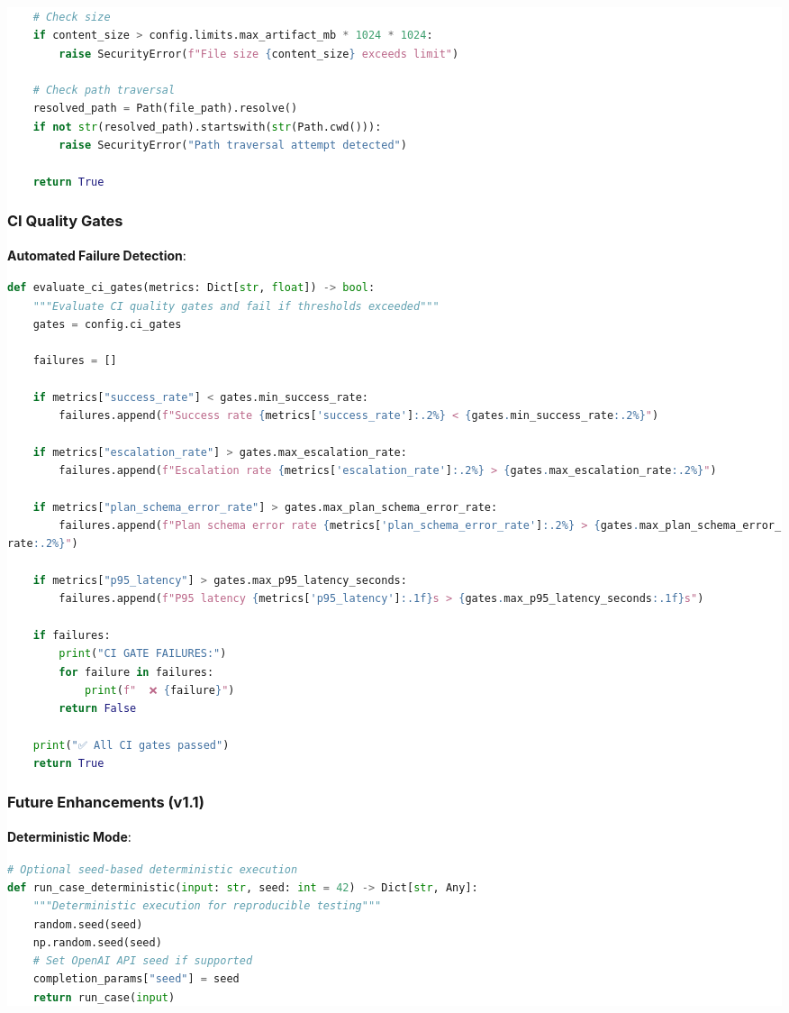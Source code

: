 ```python
    # Check size
    if content_size > config.limits.max_artifact_mb * 1024 * 1024:
        raise SecurityError(f"File size {content_size} exceeds limit")
    
    # Check path traversal
    resolved_path = Path(file_path).resolve()
    if not str(resolved_path).startswith(str(Path.cwd())):
        raise SecurityError("Path traversal attempt detected")
    
    return True
```

### CI Quality Gates

**Automated Failure Detection**:
```python
def evaluate_ci_gates(metrics: Dict[str, float]) -> bool:
    """Evaluate CI quality gates and fail if thresholds exceeded"""
    gates = config.ci_gates
    
    failures = []
    
    if metrics["success_rate"] < gates.min_success_rate:
        failures.append(f"Success rate {metrics['success_rate']:.2%} < {gates.min_success_rate:.2%}")
    
    if metrics["escalation_rate"] > gates.max_escalation_rate:
        failures.append(f"Escalation rate {metrics['escalation_rate']:.2%} > {gates.max_escalation_rate:.2%}")
    
    if metrics["plan_schema_error_rate"] > gates.max_plan_schema_error_rate:
        failures.append(f"Plan schema error rate {metrics['plan_schema_error_rate']:.2%} > {gates.max_plan_schema_error_rate:.2%}")
    
    if metrics["p95_latency"] > gates.max_p95_latency_seconds:
        failures.append(f"P95 latency {metrics['p95_latency']:.1f}s > {gates.max_p95_latency_seconds:.1f}s")
    
    if failures:
        print("CI GATE FAILURES:")
        for failure in failures:
            print(f"  ❌ {failure}")
        return False
    
    print("✅ All CI gates passed")
    return True
```

### Future Enhancements (v1.1)

**Deterministic Mode**:
```python
# Optional seed-based deterministic execution
def run_case_deterministic(input: str, seed: int = 42) -> Dict[str, Any]:
    """Deterministic execution for reproducible testing"""
    random.seed(seed)
    np.random.seed(seed)
    # Set OpenAI API seed if supported
    completion_params["seed"] = seed
    return run_case(input)
```
